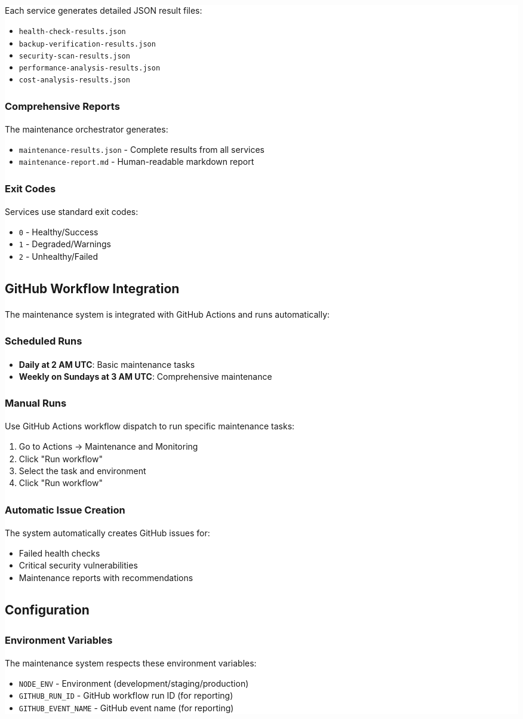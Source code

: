 Each service generates detailed JSON result files:
- `health-check-results.json`
- `backup-verification-results.json`
- `security-scan-results.json`
- `performance-analysis-results.json`
- `cost-analysis-results.json`

### Comprehensive Reports

The maintenance orchestrator generates:
- `maintenance-results.json` - Complete results from all services
- `maintenance-report.md` - Human-readable markdown report

### Exit Codes

Services use standard exit codes:
- `0` - Healthy/Success
- `1` - Degraded/Warnings
- `2` - Unhealthy/Failed

## GitHub Workflow Integration

The maintenance system is integrated with GitHub Actions and runs automatically:

### Scheduled Runs
- **Daily at 2 AM UTC**: Basic maintenance tasks
- **Weekly on Sundays at 3 AM UTC**: Comprehensive maintenance

### Manual Runs
Use GitHub Actions workflow dispatch to run specific maintenance tasks:
1. Go to Actions → Maintenance and Monitoring
2. Click "Run workflow"
3. Select the task and environment
4. Click "Run workflow"

### Automatic Issue Creation

The system automatically creates GitHub issues for:
- Failed health checks
- Critical security vulnerabilities
- Maintenance reports with recommendations

## Configuration

### Environment Variables

The maintenance system respects these environment variables:
- `NODE_ENV` - Environment (development/staging/production)
- `GITHUB_RUN_ID` - GitHub workflow run ID (for reporting)
- `GITHUB_EVENT_NAME` - GitHub event name (for reporting)
